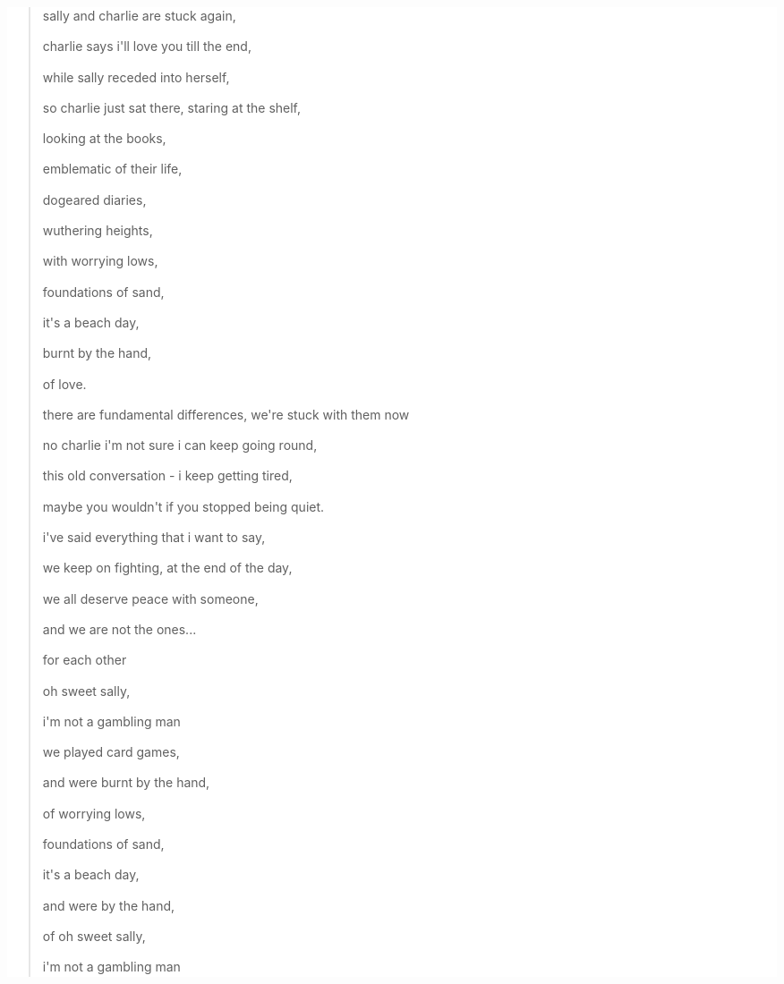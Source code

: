 > sally and charlie are stuck again,
>
> charlie says i'll love you till the end,
>
> while sally receded into herself,
>
> so charlie just sat there, staring at the shelf,
>
> looking at the books,
>
> emblematic of their life,
>
> dogeared diaries,
>
> wuthering heights,
>
> with worrying lows,
>
> foundations of sand,
>
> it\'s a beach day,
>
> burnt by the hand,
>
> of love.
>
> there are fundamental differences, we\'re stuck with them now
>
> no charlie i\'m not sure i can keep going round,
>
> this old conversation - i keep getting tired,
>
> maybe you wouldn\'t if you stopped being quiet.
>
> i\'ve said everything that i want to say,
>
> we keep on fighting, at the end of the day,
>
> we all deserve peace with someone,
>
> and we are not the ones\...
>
> for each other
>
> oh sweet sally,
>
> i\'m not a gambling man
>
> we played card games,
>
> and were burnt by the hand,
>
> of worrying lows,
>
> foundations of sand,
>
> it\'s a beach day,
>
> and were by the hand,
>
> of oh sweet sally,
>
> i\'m not a gambling man
>